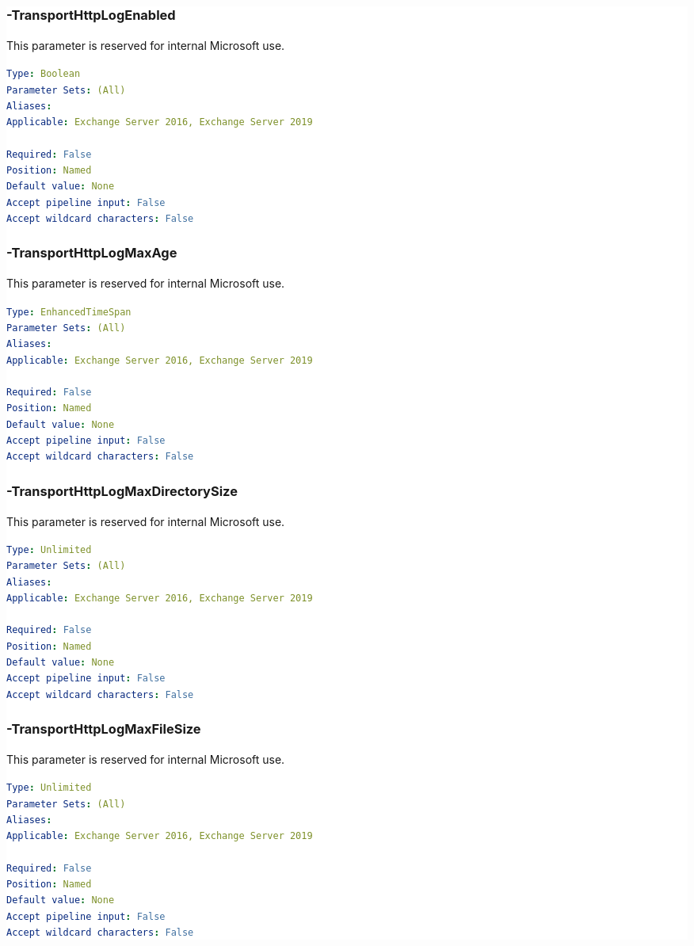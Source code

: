 ### -TransportHttpLogEnabled
This parameter is reserved for internal Microsoft use.

```yaml
Type: Boolean
Parameter Sets: (All)
Aliases:
Applicable: Exchange Server 2016, Exchange Server 2019

Required: False
Position: Named
Default value: None
Accept pipeline input: False
Accept wildcard characters: False
```

### -TransportHttpLogMaxAge
This parameter is reserved for internal Microsoft use.

```yaml
Type: EnhancedTimeSpan
Parameter Sets: (All)
Aliases:
Applicable: Exchange Server 2016, Exchange Server 2019

Required: False
Position: Named
Default value: None
Accept pipeline input: False
Accept wildcard characters: False
```

### -TransportHttpLogMaxDirectorySize
This parameter is reserved for internal Microsoft use.

```yaml
Type: Unlimited
Parameter Sets: (All)
Aliases:
Applicable: Exchange Server 2016, Exchange Server 2019

Required: False
Position: Named
Default value: None
Accept pipeline input: False
Accept wildcard characters: False
```

### -TransportHttpLogMaxFileSize
This parameter is reserved for internal Microsoft use.

```yaml
Type: Unlimited
Parameter Sets: (All)
Aliases:
Applicable: Exchange Server 2016, Exchange Server 2019

Required: False
Position: Named
Default value: None
Accept pipeline input: False
Accept wildcard characters: False
```
